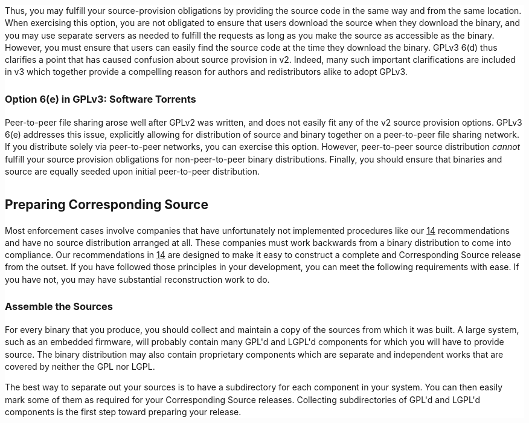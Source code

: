 Thus, you may fulfill your source-provision obligations by providing
the source code in the same way and from the same location. When
exercising this option, you are not obligated to ensure that users
download the source when they download the binary, and you may use
separate servers as needed to fulfill the requests as long as you make
the source as accessible as the binary. However, you must ensure that
users can easily find the source code at the time they download the
binary. GPLv3 6(d) thus clarifies a point that has caused confusion
about source provision in v2. Indeed, many such important
clarifications are included in v3 which together provide a compelling
reason for authors and redistributors alike to adopt GPLv3.

### Option 6(e) in GPLv3: Software Torrents

Peer-to-peer file sharing arose well after GPLv2 was written, and does
not easily fit any of the v2 source provision options. GPLv3 6(e)
addresses this issue, explicitly allowing for distribution of source
and binary together on a peer-to-peer file sharing network. If you
distribute solely via peer-to-peer networks, you can exercise this
option. However, peer-to-peer source distribution *cannot* fulfill
your source provision obligations for non-peer-to-peer binary
distributions. Finally, you should ensure that binaries and source are
equally seeded upon initial peer-to-peer distribution.

## Preparing Corresponding Source

Most enforcement cases involve companies that have unfortunately not
implemented procedures like our [14](#_bookmark176) recommendations
and have no source distribution arranged at all. These companies must
work backwards from a binary distribution to come into compliance. Our
recommendations in [14](#_bookmark176) are designed to make it easy to
construct a complete and Corresponding Source release from the outset.
If you have followed those principles in your development, you can
meet the following requirements with ease. If you have not, you may
have substantial reconstruction work to do.

### Assemble the Sources

For every binary that you produce, you should collect and maintain a
copy of the sources from which it was built. A large system, such as
an embedded firmware, will probably contain many GPL'd and LGPL'd
components for which you will have to provide source. The binary
distribution may also contain proprietary components which are
separate and independent works that are covered by neither the GPL nor
LGPL.

The best way to separate out your sources is to have a subdirectory
for each component in your system. You can then easily mark some of
them as required for your Corresponding Source releases. Collecting
subdirectories of GPL'd and LGPL'd components is the first step toward
preparing your release.
